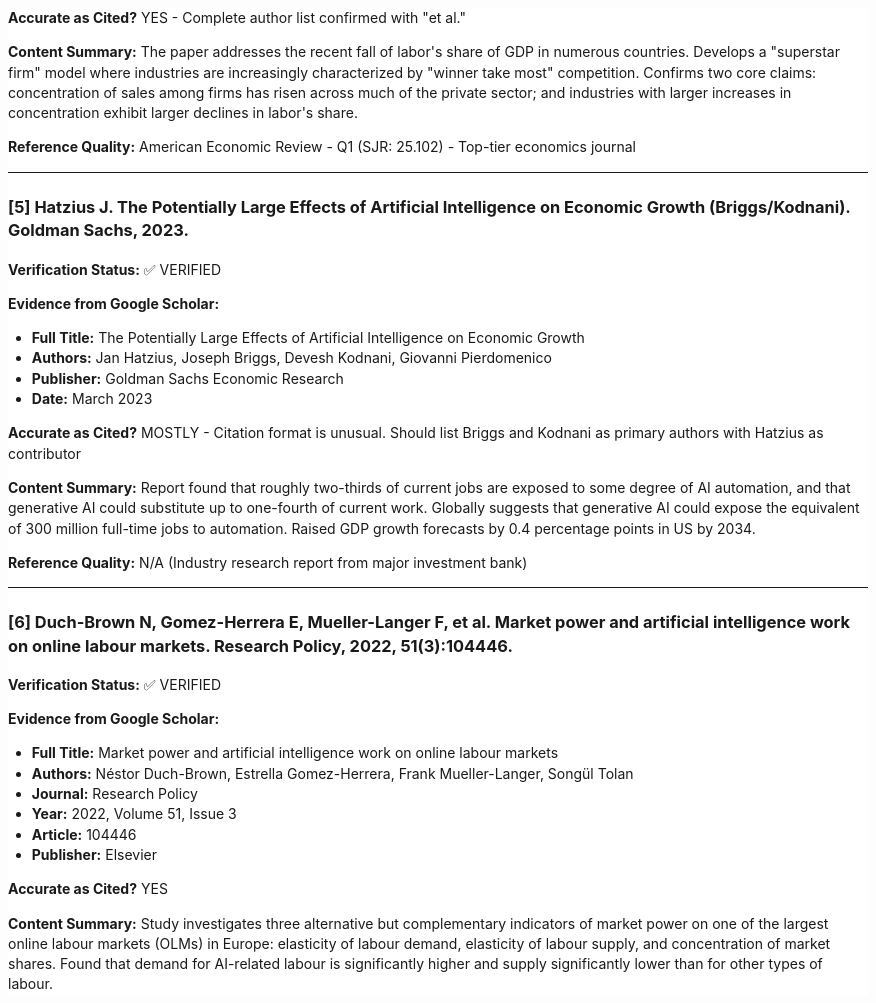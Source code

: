 **Accurate as Cited?** YES - Complete author list confirmed with "et al."

**Content Summary:** The paper addresses the recent fall of labor's share of GDP in numerous countries. Develops a "superstar firm" model where industries are increasingly characterized by "winner take most" competition. Confirms two core claims: concentration of sales among firms has risen across much of the private sector; and industries with larger increases in concentration exhibit larger declines in labor's share.

**Reference Quality:** American Economic Review - Q1 (SJR: 25.102) - Top-tier economics journal

---

### [5] Hatzius J. The Potentially Large Effects of Artificial Intelligence on Economic Growth (Briggs/Kodnani). Goldman Sachs, 2023.

**Verification Status:** ✅ VERIFIED

**Evidence from Google Scholar:**
- **Full Title:** The Potentially Large Effects of Artificial Intelligence on Economic Growth
- **Authors:** Jan Hatzius, Joseph Briggs, Devesh Kodnani, Giovanni Pierdomenico
- **Publisher:** Goldman Sachs Economic Research
- **Date:** March 2023

**Accurate as Cited?** MOSTLY - Citation format is unusual. Should list Briggs and Kodnani as primary authors with Hatzius as contributor

**Content Summary:** Report found that roughly two-thirds of current jobs are exposed to some degree of AI automation, and that generative AI could substitute up to one-fourth of current work. Globally suggests that generative AI could expose the equivalent of 300 million full-time jobs to automation. Raised GDP growth forecasts by 0.4 percentage points in US by 2034.

**Reference Quality:** N/A (Industry research report from major investment bank)

---

### [6] Duch-Brown N, Gomez-Herrera E, Mueller-Langer F, et al. Market power and artificial intelligence work on online labour markets. Research Policy, 2022, 51(3):104446.

**Verification Status:** ✅ VERIFIED

**Evidence from Google Scholar:**
- **Full Title:** Market power and artificial intelligence work on online labour markets
- **Authors:** Néstor Duch-Brown, Estrella Gomez-Herrera, Frank Mueller-Langer, Songül Tolan
- **Journal:** Research Policy
- **Year:** 2022, Volume 51, Issue 3
- **Article:** 104446
- **Publisher:** Elsevier

**Accurate as Cited?** YES

**Content Summary:** Study investigates three alternative but complementary indicators of market power on one of the largest online labour markets (OLMs) in Europe: elasticity of labour demand, elasticity of labour supply, and concentration of market shares. Found that demand for AI-related labour is significantly higher and supply significantly lower than for other types of labour.
